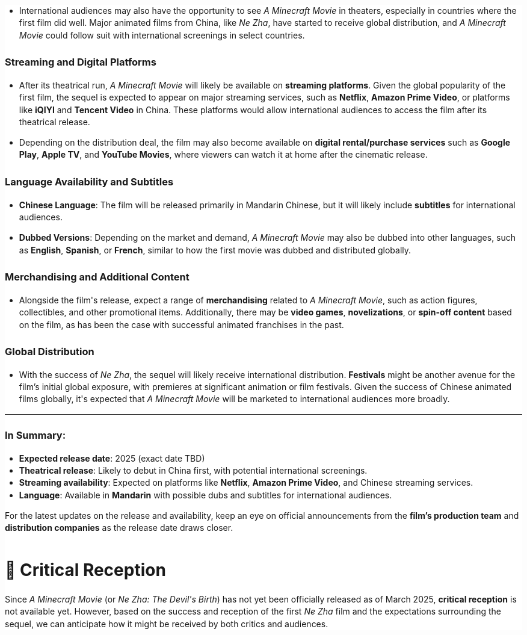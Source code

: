 - International audiences may also have the opportunity to see *A Minecraft Movie* in theaters, especially in countries where the first film did well. Major animated films from China, like *Ne Zha*, have started to receive global distribution, and *A Minecraft Movie* could follow suit with international screenings in select countries.

### **Streaming and Digital Platforms**
- After its theatrical run, *A Minecraft Movie* will likely be available on **streaming platforms**. Given the global popularity of the first film, the sequel is expected to appear on major streaming services, such as **Netflix**, **Amazon Prime Video**, or platforms like **iQIYI** and **Tencent Video** in China. These platforms would allow international audiences to access the film after its theatrical release.

- Depending on the distribution deal, the film may also become available on **digital rental/purchase services** such as **Google Play**, **Apple TV**, and **YouTube Movies**, where viewers can watch it at home after the cinematic release.

### **Language Availability and Subtitles**
- **Chinese Language**: The film will be released primarily in Mandarin Chinese, but it will likely include **subtitles** for international audiences.
  
- **Dubbed Versions**: Depending on the market and demand, *A Minecraft Movie* may also be dubbed into other languages, such as **English**, **Spanish**, or **French**, similar to how the first movie was dubbed and distributed globally.

### **Merchandising and Additional Content**
- Alongside the film's release, expect a range of **merchandising** related to *A Minecraft Movie*, such as action figures, collectibles, and other promotional items. Additionally, there may be **video games**, **novelizations**, or **spin-off content** based on the film, as has been the case with successful animated franchises in the past.

### **Global Distribution**
- With the success of *Ne Zha*, the sequel will likely receive international distribution. **Festivals** might be another avenue for the film’s initial global exposure, with premieres at significant animation or film festivals. Given the success of Chinese animated films globally, it's expected that *A Minecraft Movie* will be marketed to international audiences more broadly.

---

### **In Summary:**
- **Expected release date**: 2025 (exact date TBD)
- **Theatrical release**: Likely to debut in China first, with potential international screenings.
- **Streaming availability**: Expected on platforms like **Netflix**, **Amazon Prime Video**, and Chinese streaming services.
- **Language**: Available in **Mandarin** with possible dubs and subtitles for international audiences.

For the latest updates on the release and availability, keep an eye on official announcements from the **film’s production team** and **distribution companies** as the release date draws closer.


# 📝 Critical Reception
Since *A Minecraft Movie* (or *Ne Zha: The Devil's Birth*) has not yet been officially released as of March 2025, **critical reception** is not available yet. However, based on the success and reception of the first *Ne Zha* film and the expectations surrounding the sequel, we can anticipate how it might be received by both critics and audiences.
